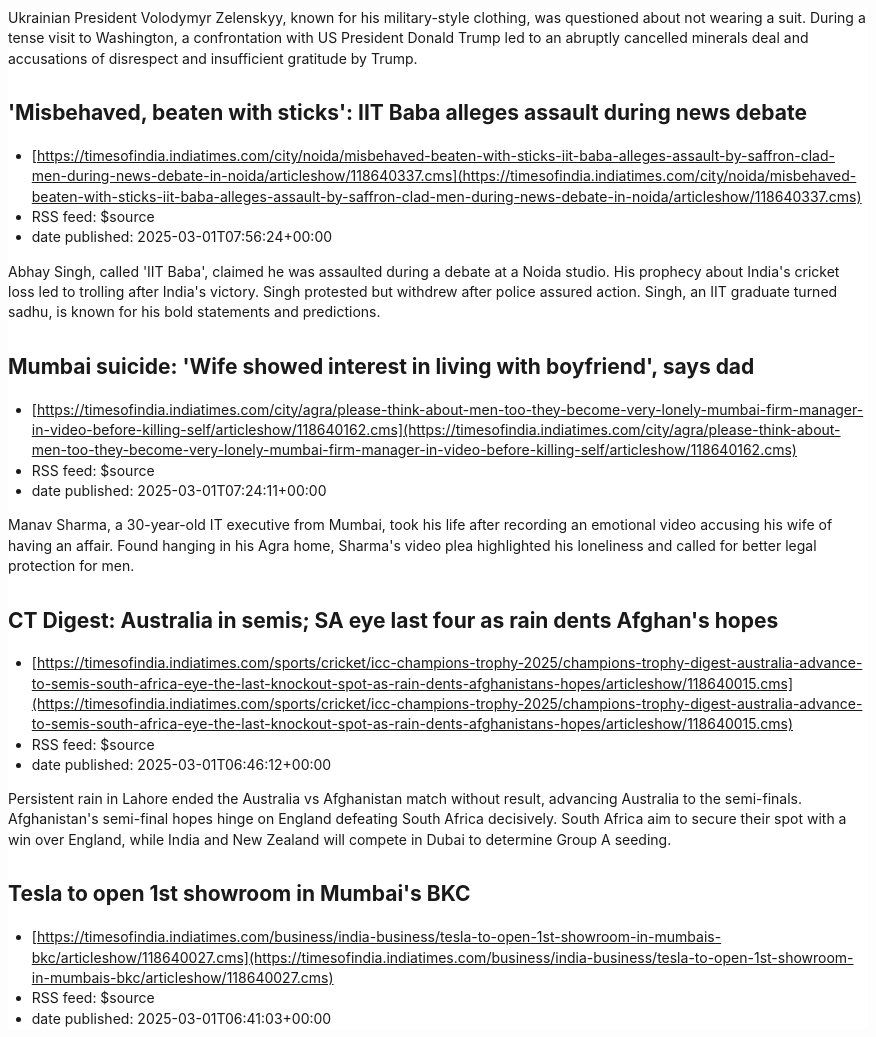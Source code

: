 Ukrainian President Volodymyr Zelenskyy, known for his military-style clothing, was questioned about not wearing a suit. During a tense visit to Washington, a confrontation with US President Donald Trump led to an abruptly cancelled minerals deal and accusations of disrespect and insufficient gratitude by Trump.

## 'Misbehaved, beaten with sticks': IIT Baba alleges assault during news debate
 - [https://timesofindia.indiatimes.com/city/noida/misbehaved-beaten-with-sticks-iit-baba-alleges-assault-by-saffron-clad-men-during-news-debate-in-noida/articleshow/118640337.cms](https://timesofindia.indiatimes.com/city/noida/misbehaved-beaten-with-sticks-iit-baba-alleges-assault-by-saffron-clad-men-during-news-debate-in-noida/articleshow/118640337.cms)
 - RSS feed: $source
 - date published: 2025-03-01T07:56:24+00:00

Abhay Singh, called 'IIT Baba', claimed he was assaulted during a debate at a Noida studio. His prophecy about India's cricket loss led to trolling after India's victory. Singh protested but withdrew after police assured action. Singh, an IIT graduate turned sadhu, is known for his bold statements and predictions.

## Mumbai suicide: 'Wife showed interest in living with boyfriend', says dad
 - [https://timesofindia.indiatimes.com/city/agra/please-think-about-men-too-they-become-very-lonely-mumbai-firm-manager-in-video-before-killing-self/articleshow/118640162.cms](https://timesofindia.indiatimes.com/city/agra/please-think-about-men-too-they-become-very-lonely-mumbai-firm-manager-in-video-before-killing-self/articleshow/118640162.cms)
 - RSS feed: $source
 - date published: 2025-03-01T07:24:11+00:00

Manav Sharma, a 30-year-old IT executive from Mumbai, took his life after recording an emotional video accusing his wife of having an affair. Found hanging in his Agra home, Sharma's video plea highlighted his loneliness and called for better legal protection for men.

## CT Digest: Australia in semis; SA eye last four as rain dents Afghan's hopes
 - [https://timesofindia.indiatimes.com/sports/cricket/icc-champions-trophy-2025/champions-trophy-digest-australia-advance-to-semis-south-africa-eye-the-last-knockout-spot-as-rain-dents-afghanistans-hopes/articleshow/118640015.cms](https://timesofindia.indiatimes.com/sports/cricket/icc-champions-trophy-2025/champions-trophy-digest-australia-advance-to-semis-south-africa-eye-the-last-knockout-spot-as-rain-dents-afghanistans-hopes/articleshow/118640015.cms)
 - RSS feed: $source
 - date published: 2025-03-01T06:46:12+00:00

Persistent rain in Lahore ended the Australia vs Afghanistan match without result, advancing Australia to the semi-finals. Afghanistan's semi-final hopes hinge on England defeating South Africa decisively. South Africa aim to secure their spot with a win over England, while India and New Zealand will compete in Dubai to determine Group A seeding.

## Tesla to open 1st showroom in Mumbai's BKC
 - [https://timesofindia.indiatimes.com/business/india-business/tesla-to-open-1st-showroom-in-mumbais-bkc/articleshow/118640027.cms](https://timesofindia.indiatimes.com/business/india-business/tesla-to-open-1st-showroom-in-mumbais-bkc/articleshow/118640027.cms)
 - RSS feed: $source
 - date published: 2025-03-01T06:41:03+00:00

